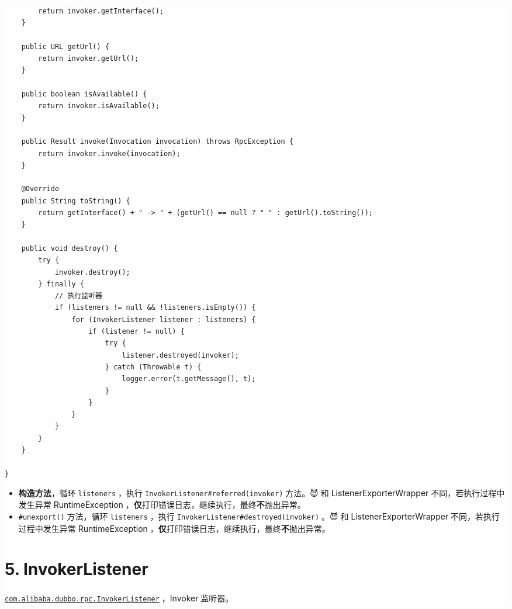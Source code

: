 ```
        return invoker.getInterface();
    }

    public URL getUrl() {
        return invoker.getUrl();
    }

    public boolean isAvailable() {
        return invoker.isAvailable();
    }

    public Result invoke(Invocation invocation) throws RpcException {
        return invoker.invoke(invocation);
    }

    @Override
    public String toString() {
        return getInterface() + " -> " + (getUrl() == null ? " " : getUrl().toString());
    }

    public void destroy() {
        try {
            invoker.destroy();
        } finally {
            // 执行监听器
            if (listeners != null && !listeners.isEmpty()) {
                for (InvokerListener listener : listeners) {
                    if (listener != null) {
                        try {
                            listener.destroyed(invoker);
                        } catch (Throwable t) {
                            logger.error(t.getMessage(), t);
                        }
                    }
                }
            }
        }
    }

}
```

- **构造方法**，循环 `listeners` ，执行 `InvokerListener#referred(invoker)` 方法。😈 和 ListenerExporterWrapper 不同，若执行过程中发生异常 RuntimeException ，**仅**打印错误日志，继续执行，最终**不**抛出异常。
- `#unexport()` 方法，循环 `listeners` ，执行 `InvokerListener#destroyed(invoker)` 。😈 和 ListenerExporterWrapper 不同，若执行过程中发生异常 RuntimeException ，**仅**打印错误日志，继续执行，最终**不**抛出异常。

# 5. InvokerListener

[`com.alibaba.dubbo.rpc.InvokerListener`](https://github.com/YunaiV/dubbo/blob/6de0a069fcc870894e64ffd54a24e334b19dcb36/dubbo-rpc/dubbo-rpc-api/src/main/java/com/alibaba/dubbo/rpc/InvokerListener.java) ，Invoker 监听器。
